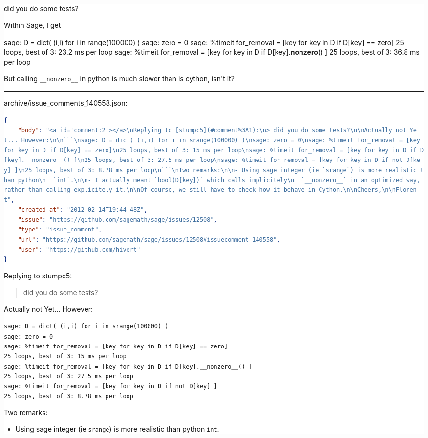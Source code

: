 <a id='comment:1'></a>
did you do some tests?

Within Sage, I get

sage: D = dict( (i,i) for i in range(100000) ) 
sage: zero = 0
sage: %timeit for_removal = [key for key in D if D[key] == zero]
25 loops, best of 3: 23.2 ms per loop
sage: %timeit for_removal = [key for key in D if D[key].__nonzero__() ]
25 loops, best of 3: 36.8 ms per loop

But calling `__nonzero__` in python is much slower than is cython, isn't it?



---

archive/issue_comments_140558.json:
```json
{
    "body": "<a id='comment:2'></a>\nReplying to [stumpc5](#comment%3A1):\n> did you do some tests?\n\nActually not Yet... However:\n\n```\nsage: D = dict( (i,i) for i in srange(100000) )\nsage: zero = 0\nsage: %timeit for_removal = [key for key in D if D[key] == zero]\n25 loops, best of 3: 15 ms per loop\nsage: %timeit for_removal = [key for key in D if D[key].__nonzero__() ]\n25 loops, best of 3: 27.5 ms per loop\nsage: %timeit for_removal = [key for key in D if not D[key] ]\n25 loops, best of 3: 8.78 ms per loop\n```\nTwo remarks:\n\n- Using sage integer (ie `srange`) is more realistic than python\n  `int`.\n\n- I actually meant `bool(D[key])` which calls implicitely\n  `__nonzero__` in an optimized way, rather than calling explicitely it.\n\nOf course, we still have to check how it behave in Cython.\n\nCheers,\n\nFlorent",
    "created_at": "2012-02-14T19:44:48Z",
    "issue": "https://github.com/sagemath/sage/issues/12508",
    "type": "issue_comment",
    "url": "https://github.com/sagemath/sage/issues/12508#issuecomment-140558",
    "user": "https://github.com/hivert"
}
```

<a id='comment:2'></a>
Replying to [stumpc5](#comment%3A1):
> did you do some tests?

Actually not Yet... However:

```
sage: D = dict( (i,i) for i in srange(100000) )
sage: zero = 0
sage: %timeit for_removal = [key for key in D if D[key] == zero]
25 loops, best of 3: 15 ms per loop
sage: %timeit for_removal = [key for key in D if D[key].__nonzero__() ]
25 loops, best of 3: 27.5 ms per loop
sage: %timeit for_removal = [key for key in D if not D[key] ]
25 loops, best of 3: 8.78 ms per loop
```
Two remarks:

- Using sage integer (ie `srange`) is more realistic than python
  `int`.
